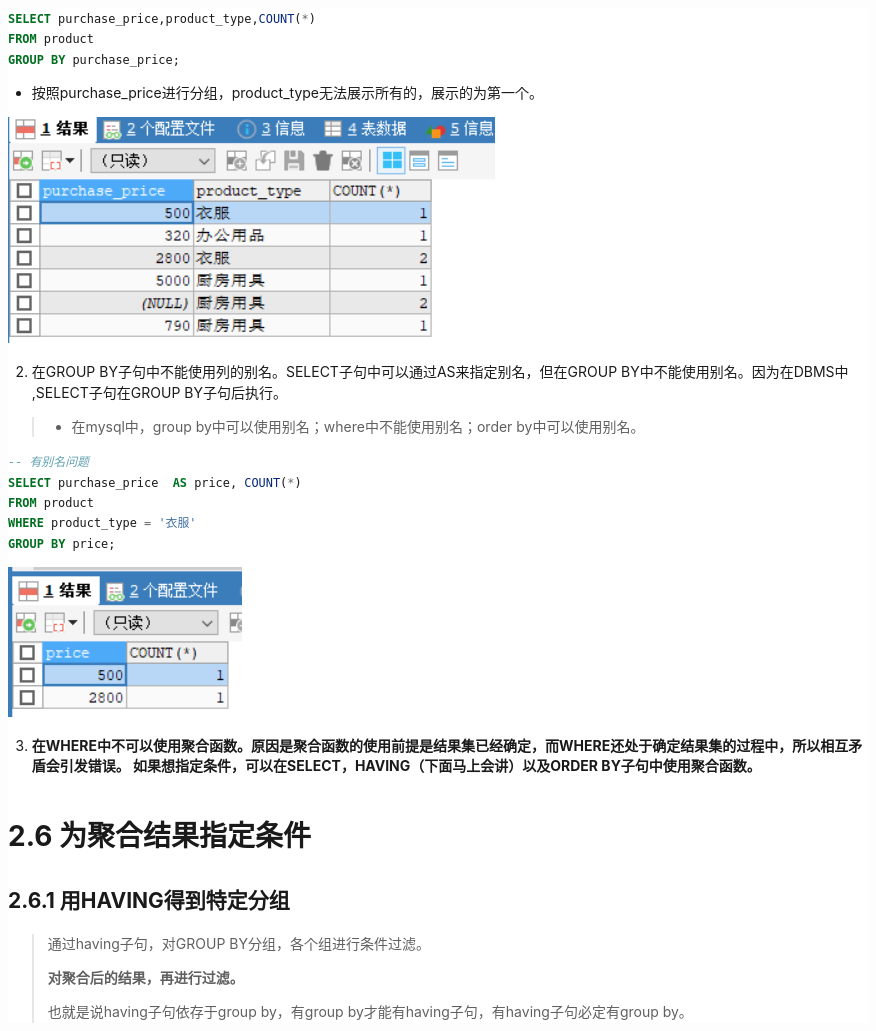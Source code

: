 ```sql
SELECT purchase_price,product_type,COUNT(*)
FROM product
GROUP BY purchase_price;
```

- 按照purchase_price进行分组，product_type无法展示所有的，展示的为第一个。

![image-20201218103814873](img/20201218103814.png)

2. 在GROUP BY子句中不能使用列的别名。SELECT子句中可以通过AS来指定别名，但在GROUP BY中不能使用别名。因为在DBMS中 ,SELECT子句在GROUP BY子句后执行。

> - 在mysql中，group by中可以使用别名；where中不能使用别名；order by中可以使用别名。

```sql
-- 有别名问题
SELECT purchase_price  AS price, COUNT(*)
FROM product
WHERE product_type = '衣服'
GROUP BY price;
```

![image-20201218103554761](img/20201218103554.png)

3. **在WHERE中不可以使用聚合函数。原因是聚合函数的使用前提是结果集已经确定，而WHERE还处于确定结果集的过程中，所以相互矛盾会引发错误。 如果想指定条件，可以在SELECT，HAVING（下面马上会讲）以及ORDER BY子句中使用聚合函数。**


# 2.6 为聚合结果指定条件

## 2.6.1 用HAVING得到特定分组

> 通过having子句，对GROUP BY分组，各个组进行条件过滤。
>
> **对聚合后的结果，再进行过滤。**
>
> 也就是说having子句依存于group by，有group by才能有having子句，有having子句必定有group by。
